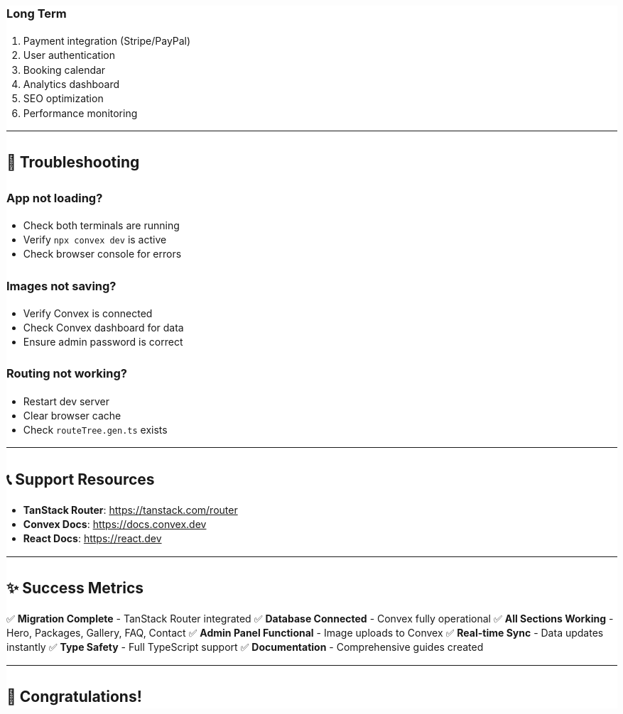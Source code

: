 ### **Long Term**
1. Payment integration (Stripe/PayPal)
2. User authentication
3. Booking calendar
4. Analytics dashboard
5. SEO optimization
6. Performance monitoring

---

## 🐛 Troubleshooting

### **App not loading?**
- Check both terminals are running
- Verify `npx convex dev` is active
- Check browser console for errors

### **Images not saving?**
- Verify Convex is connected
- Check Convex dashboard for data
- Ensure admin password is correct

### **Routing not working?**
- Restart dev server
- Clear browser cache
- Check `routeTree.gen.ts` exists

---

## 📞 Support Resources

- **TanStack Router**: https://tanstack.com/router
- **Convex Docs**: https://docs.convex.dev
- **React Docs**: https://react.dev

---

## ✨ Success Metrics

✅ **Migration Complete** - TanStack Router integrated
✅ **Database Connected** - Convex fully operational
✅ **All Sections Working** - Hero, Packages, Gallery, FAQ, Contact
✅ **Admin Panel Functional** - Image uploads to Convex
✅ **Real-time Sync** - Data updates instantly
✅ **Type Safety** - Full TypeScript support
✅ **Documentation** - Comprehensive guides created

---

## 🎊 Congratulations!
